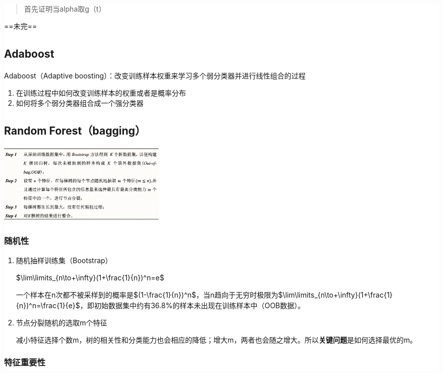 > 首先证明当alpha取g（t）  

==未完==





## Adaboost



Adaboost（Adaptive boosting）：改变训练样本权重来学习多个弱分类器并进行线性组合的过程

1. 在训练过程中如何改变训练样本的权重或者是概率分布
2. 如何将多个弱分类器组合成一个强分类器

## Random Forest（bagging）

<img src=".images/image-20210819003827771.png" alt="image-20210819003827771" style="zoom:30%;" />

### 随机性

1. 随机抽样训练集（Bootstrap）

   $\lim\limits_{n\to+\infty}(1+\frac{1}{n})^n=e$

   一个样本在n次都不被采样到的概率是$(1-\frac{1}{n})^n$，当n趋向于无穷时极限为$\lim\limits_{n\to+\infty}(1+\frac{1}{n})^n=\frac{1}{e}$，即初始数据集中约有36.8%的样本未出现在训练样本中（OOB数据）。

2. 节点分裂随机的选取m个特征

   减小特征选择个数m，树的相关性和分类能力也会相应的降低；增大m，两者也会随之增大。所以**关键问题**是如何选择最优的m。

### 特征重要性
